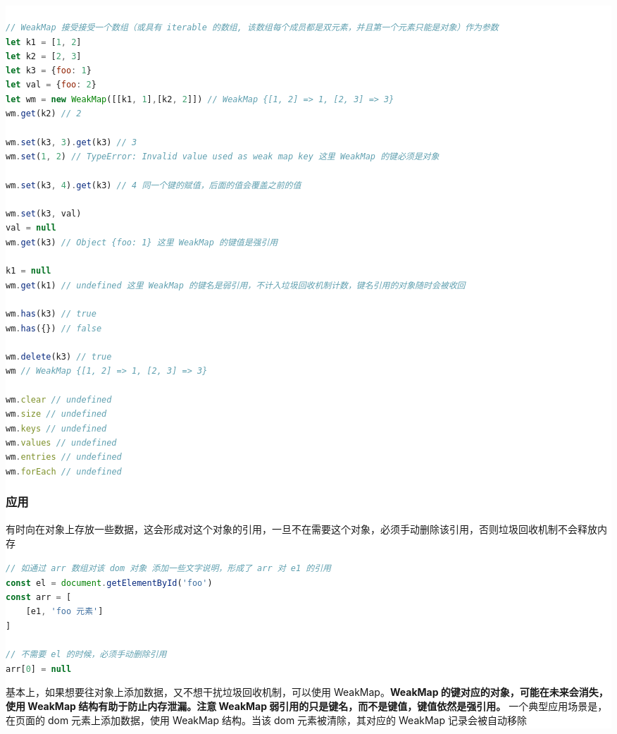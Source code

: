 ```js

// WeakMap 接受接受一个数组（或具有 iterable 的数组, 该数组每个成员都是双元素，并且第一个元素只能是对象）作为参数
let k1 = [1, 2]
let k2 = [2, 3]
let k3 = {foo: 1}
let val = {foo: 2}
let wm = new WeakMap([[k1, 1],[k2, 2]]) // WeakMap {[1, 2] => 1, [2, 3] => 3}
wm.get(k2) // 2

wm.set(k3, 3).get(k3) // 3
wm.set(1, 2) // TypeError: Invalid value used as weak map key 这里 WeakMap 的键必须是对象

wm.set(k3, 4).get(k3) // 4 同一个键的赋值，后面的值会覆盖之前的值

wm.set(k3, val)
val = null
wm.get(k3) // Object {foo: 1} 这里 WeakMap 的键值是强引用

k1 = null
wm.get(k1) // undefined 这里 WeakMap 的键名是弱引用，不计入垃圾回收机制计数，键名引用的对象随时会被收回

wm.has(k3) // true
wm.has({}) // false

wm.delete(k3) // true
wm // WeakMap {[1, 2] => 1, [2, 3] => 3}

wm.clear // undefined
wm.size // undefined
wm.keys // undefined
wm.values // undefined
wm.entries // undefined
wm.forEach // undefined
```

### 应用

有时向在对象上存放一些数据，这会形成对这个对象的引用，一旦不在需要这个对象，必须手动删除该引用，否则垃圾回收机制不会释放内存

```js
// 如通过 arr 数组对该 dom 对象 添加一些文字说明，形成了 arr 对 e1 的引用
const el = document.getElementById('foo')
const arr = [
	[e1, 'foo 元素']
]

// 不需要 el 的时候，必须手动删除引用
arr[0] = null
```

基本上，如果想要往对象上添加数据，又不想干扰垃圾回收机制，可以使用 WeakMap。**WeakMap 的键对应的对象，可能在未来会消失，使用 WeakMap 结构有助于防止内存泄漏。注意 WeakMap 弱引用的只是键名，而不是键值，键值依然是强引用。** 一个典型应用场景是，在页面的 dom 元素上添加数据，使用 WeakMap 结构。当该 dom 元素被清除，其对应的 WeakMap 记录会被自动移除
